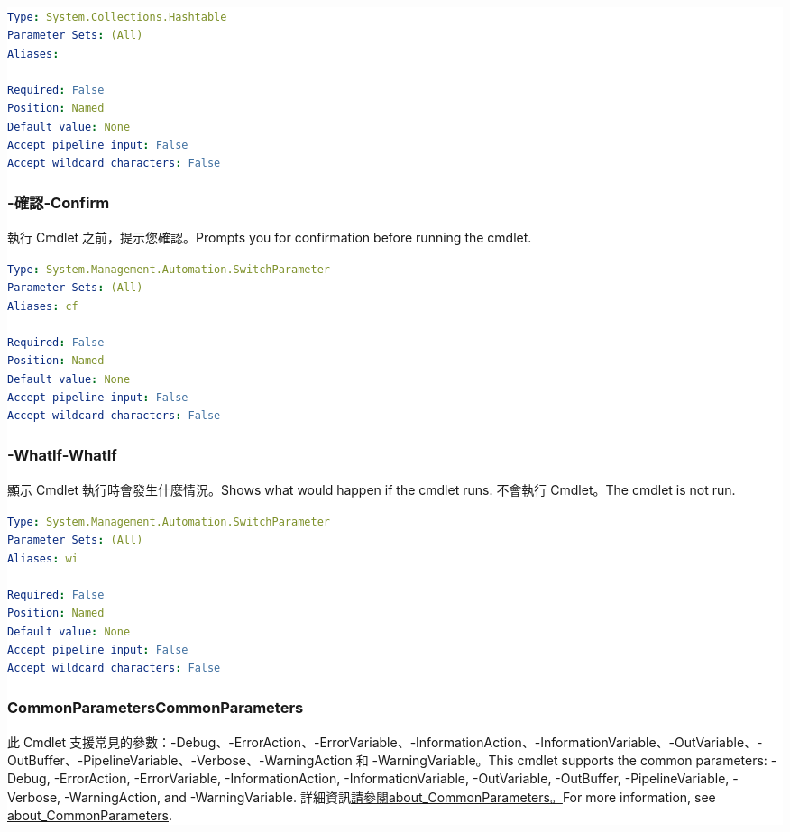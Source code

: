 ```yaml
Type: System.Collections.Hashtable
Parameter Sets: (All)
Aliases:

Required: False
Position: Named
Default value: None
Accept pipeline input: False
Accept wildcard characters: False
```

### <span data-ttu-id="8f2c8-135">-確認</span><span class="sxs-lookup"><span data-stu-id="8f2c8-135">-Confirm</span></span>
<span data-ttu-id="8f2c8-136">執行 Cmdlet 之前，提示您確認。</span><span class="sxs-lookup"><span data-stu-id="8f2c8-136">Prompts you for confirmation before running the cmdlet.</span></span>

```yaml
Type: System.Management.Automation.SwitchParameter
Parameter Sets: (All)
Aliases: cf

Required: False
Position: Named
Default value: None
Accept pipeline input: False
Accept wildcard characters: False
```

### <span data-ttu-id="8f2c8-137">-WhatIf</span><span class="sxs-lookup"><span data-stu-id="8f2c8-137">-WhatIf</span></span>
<span data-ttu-id="8f2c8-138">顯示 Cmdlet 執行時會發生什麼情況。</span><span class="sxs-lookup"><span data-stu-id="8f2c8-138">Shows what would happen if the cmdlet runs.</span></span>
<span data-ttu-id="8f2c8-139">不會執行 Cmdlet。</span><span class="sxs-lookup"><span data-stu-id="8f2c8-139">The cmdlet is not run.</span></span>

```yaml
Type: System.Management.Automation.SwitchParameter
Parameter Sets: (All)
Aliases: wi

Required: False
Position: Named
Default value: None
Accept pipeline input: False
Accept wildcard characters: False
```

### <span data-ttu-id="8f2c8-140">CommonParameters</span><span class="sxs-lookup"><span data-stu-id="8f2c8-140">CommonParameters</span></span>
<span data-ttu-id="8f2c8-141">此 Cmdlet 支援常見的參數：-Debug、-ErrorAction、-ErrorVariable、-InformationAction、-InformationVariable、-OutVariable、-OutBuffer、-PipelineVariable、-Verbose、-WarningAction 和 -WarningVariable。</span><span class="sxs-lookup"><span data-stu-id="8f2c8-141">This cmdlet supports the common parameters: -Debug, -ErrorAction, -ErrorVariable, -InformationAction, -InformationVariable, -OutVariable, -OutBuffer, -PipelineVariable, -Verbose, -WarningAction, and -WarningVariable.</span></span> <span data-ttu-id="8f2c8-142">詳細資訊[請參閱about_CommonParameters。](http://go.microsoft.com/fwlink/?LinkID=113216)</span><span class="sxs-lookup"><span data-stu-id="8f2c8-142">For more information, see [about_CommonParameters](http://go.microsoft.com/fwlink/?LinkID=113216).</span></span>
